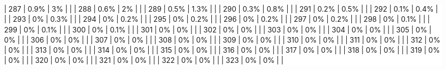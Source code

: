 | 287 | 0.9% | 3% |  |
| 288 | 0.6% | 2% |  |
| 289 | 0.5% | 1.3% |  |
| 290 | 0.3% | 0.8% |  |
| 291 | 0.2% | 0.5% |  |
| 292 | 0.1% | 0.4% |  |
| 293 | 0% | 0.3% |  |
| 294 | 0% | 0.2% |  |
| 295 | 0% | 0.2% |  |
| 296 | 0% | 0.2% |  |
| 297 | 0% | 0.2% |  |
| 298 | 0% | 0.1% |  |
| 299 | 0% | 0.1% |  |
| 300 | 0% | 0.1% |  |
| 301 | 0% | 0% |  |
| 302 | 0% | 0% |  |
| 303 | 0% | 0% |  |
| 304 | 0% | 0% |  |
| 305 | 0% | 0% |  |
| 306 | 0% | 0% |  |
| 307 | 0% | 0% |  |
| 308 | 0% | 0% |  |
| 309 | 0% | 0% |  |
| 310 | 0% | 0% |  |
| 311 | 0% | 0% |  |
| 312 | 0% | 0% |  |
| 313 | 0% | 0% |  |
| 314 | 0% | 0% |  |
| 315 | 0% | 0% |  |
| 316 | 0% | 0% |  |
| 317 | 0% | 0% |  |
| 318 | 0% | 0% |  |
| 319 | 0% | 0% |  |
| 320 | 0% | 0% |  |
| 321 | 0% | 0% |  |
| 322 | 0% | 0% |  |
| 323 | 0% | 0% |  |
